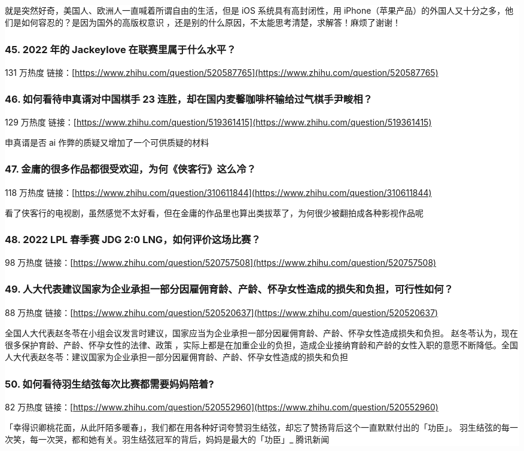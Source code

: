 就是突然好奇，美国人、欧洲人一直喊着所谓自由的生活，但是 iOS 系统具有高封闭性，用 iPhone（苹果产品）的外国人又十分之多，他们是如何容忍的？是因为国外的高版权意识 ，还是别的什么原因，不太能思考清楚，求解答！麻烦了谢谢！

### 45. 2022 年的 Jackeylove 在联赛里属于什么水平？
131 万热度 链接：[https://www.zhihu.com/question/520587765](https://www.zhihu.com/question/520587765)



### 46. 如何看待申真谞对中国棋手 23 连胜，却在国内麦馨咖啡杯输给过气棋手尹畯相？
129 万热度 链接：[https://www.zhihu.com/question/519361415](https://www.zhihu.com/question/519361415)

申真谞是否 ai 作弊的质疑又增加了一个可供质疑的材料

### 47. 金庸的很多作品都很受欢迎，为何《侠客行》这么冷？
118 万热度 链接：[https://www.zhihu.com/question/310611844](https://www.zhihu.com/question/310611844)

看了侠客行的电视剧，虽然感觉不太好看，但在金庸的作品里也算出类拔萃了，为何很少被翻拍成各种影视作品呢

### 48. 2022 LPL 春季赛 JDG 2:0 LNG，如何评价这场比赛？
98 万热度 链接：[https://www.zhihu.com/question/520757508](https://www.zhihu.com/question/520757508)



### 49. 人大代表建议国家为企业承担一部分因雇佣育龄、产龄、怀孕女性造成的损失和负担，可行性如何？
88 万热度 链接：[https://www.zhihu.com/question/520520637](https://www.zhihu.com/question/520520637)

全国人大代表赵冬苓在小组会议发言时建议，国家应当为企业承担一部分因雇佣育龄、产龄、怀孕女性造成损失和负担。 赵冬苓认为，现在很多保护育龄、产龄、怀孕女性的法律、政策 ，实际上都是在加重企业的负担，造成企业接纳育龄和产龄的女性入职的意愿不断降低。全国人大代表赵冬苓：建议国家为企业承担一部分因雇佣育龄、产龄、怀孕女性造成的损失和负担

### 50. 如何看待羽生结弦每次比赛都需要妈妈陪着?
82 万热度 链接：[https://www.zhihu.com/question/520552960](https://www.zhihu.com/question/520552960)

「幸得识卿桃花面，从此阡陌多暖春」，我们都在用各种好词夸赞羽生结弦，却忘了赞扬背后这个一直默默付出的「功臣」。 羽生结弦的每一次笑，每一次哭，都和她有关。羽生结弦冠军的背后，妈妈是最大的「功臣」_ 腾讯新闻


